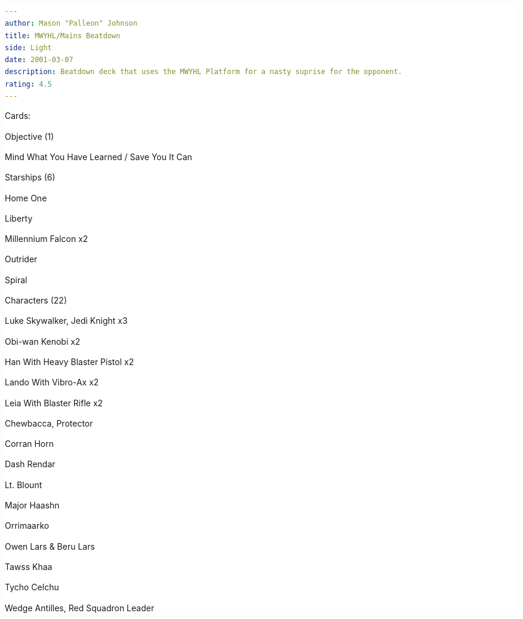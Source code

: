```yaml
---
author: Mason "Palleon" Johnson
title: MWYHL/Mains Beatdown
side: Light
date: 2001-03-07
description: Beatdown deck that uses the MWYHL Platform for a nasty suprise for the opponent.
rating: 4.5
---
```

Cards: 

Objective (1) 

Mind What You Have Learned / Save You It Can 


Starships (6) 

Home One 

Liberty 

Millennium Falcon x2 

Outrider 

Spiral 



Characters (22) 


Luke Skywalker, Jedi Knight x3 

Obi-wan Kenobi x2 

Han With Heavy Blaster Pistol x2 

Lando With Vibro-Ax x2 

Leia With Blaster Rifle x2 

Chewbacca, Protector 

Corran Horn 

Dash Rendar 

Lt. Blount 

Major Haashn 

Orrimaarko 

Owen Lars & Beru Lars 

Tawss Khaa 

Tycho Celchu 

Wedge Antilles, Red Squadron Leader 

